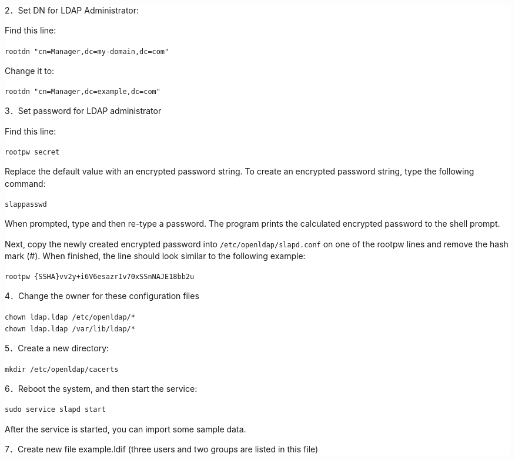 2．Set DN for LDAP Administrator:

Find this line:

```
rootdn "cn=Manager,dc=my-domain,dc=com"
```

Change it to:

```
rootdn "cn=Manager,dc=example,dc=com"
```

3．Set password for LDAP administrator

Find this line:

```
rootpw secret
```

Replace the default value with an encrypted password string. To create an encrypted password string, type the following command:


```
slappasswd
```

When prompted, type and then re-type a password. The program prints the calculated encrypted password to the shell prompt.

Next, copy the newly created encrypted password into `/etc/openldap/slapd.conf` on one of the rootpw lines and remove the hash mark (#). When finished, the line should look similar to the following example:

```
rootpw {SSHA}vv2y+i6V6esazrIv70xSSnNAJE18bb2u
```

4．Change the owner for these configuration files

```shell
chown ldap.ldap /etc/openldap/*
chown ldap.ldap /var/lib/ldap/*
```

5．Create a new directory:

```shell
mkdir /etc/openldap/cacerts
```

6．Reboot the system, and then start the service:

```shell
sudo service slapd start
```

After the service is started, you can import some sample data.

7．Create new file example.ldif (three users and two groups are listed in this file)
